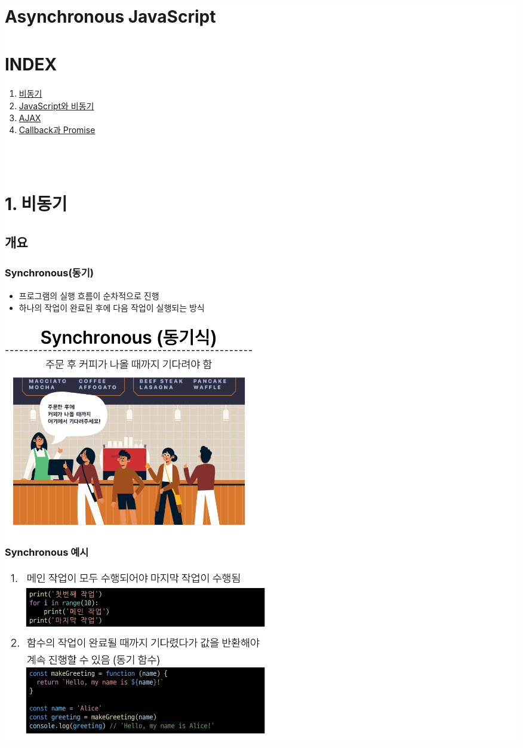 # Asynchronous JavaScript

# INDEX
  1. [비동기](#1-비동기)
  2. [JavaScript와 비동기](#2-javascript와-비동기)
  3. [AJAX](#3-ajax)
  4. [Callback과 Promise](#4-callback과-promise)

<br>
<br>

# 1. 비동기

## 개요

### Synchronous(동기)
  - 프로그램의 실행 흐름이 순차적으로 진행
  - 하나의 작업이 완료된 후에 다음 작업이 실행되는 방식
  
  ![Alt text](images/image.png)

### Synchronous 예시
  ![Alt text](images/image-1.png)
